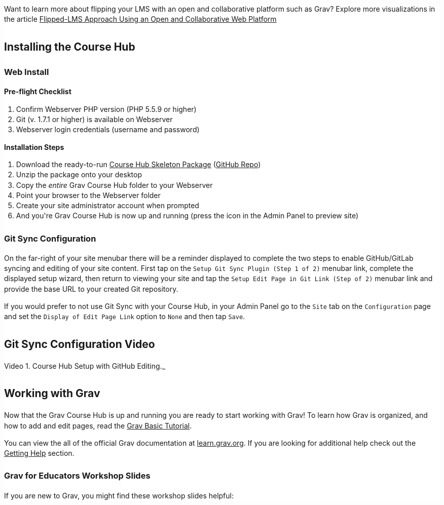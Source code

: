 Want to learn more about flipping your LMS with an open and collaborative platform such as Grav? Explore more visualizations in the article [Flipped-LMS Approach Using an Open and Collaborative Web Platform](http://hibbittsdesign.org/blog/posts/2015-12-18-flipped-lms-using-an-open-and-collaborative-platform)

## Installing the Course Hub
### Web Install
**Pre-flight Checklist**  
1. Confirm Webserver PHP version (PHP 5.5.9 or higher)
1. Git (v. 1.7.1 or higher) is available on Webserver
1. Webserver login credentials (username and password)

**Installation Steps**  
1. Download the ready-to-run [Course Hub Skeleton Package](../../downloads/grav-skeleton-course-hub-site.zip) ([GitHub Repo](https://github.com/hibbitts-design/grav-skeleton-course-hub))  
1. Unzip the package onto your desktop
1. Copy the _entire_ Grav Course Hub folder to your Webserver
1. Point your browser to the Webserver folder
1. Create your site administrator account when prompted
1. And you're Grav Course Hub is now up and running (press the <i class="fa fa-arrow-circle-right"></i> icon in the Admin Panel to preview site)

### Git Sync Configuration
On the far-right of your site menubar there will be a reminder displayed to complete the two steps to enable GitHub/GitLab syncing and editing of your site content. First tap on the ```Setup Git Sync Plugin (Step 1 of 2)``` menubar link, complete the displayed setup wizard, then return to viewing your site and tap the ```Setup Edit Page in Git Link (Step of 2)``` menubar link and provide the base URL to your created Git repository.

If you would prefer to not use Git Sync with your Course Hub, in your Admin Panel go to the ```Site``` tab on the ```Configuration``` page and set the ```Display of Edit Page Link``` option to ```None``` and then tap ```Save```.

## Git Sync Configuration Video
<iframe width="560" height="315" src="https://www.youtube.com/embed/6SWdIK6N-C0" frameborder="0" allowfullscreen></iframe>
Video 1. Course Hub Setup with GitHub Editing._

## Working with Grav
Now that the Grav Course Hub is up and running you are ready to start working with Grav! To learn how Grav is organized, and how to add and edit pages, read the [Grav Basic Tutorial](https://learn.getgrav.org/basics/basic-tutorial).

You can view the all of the official Grav documentation at [learn.grav.org](http://learn.getgrav.org/). If you are looking for additional help check out the [Getting Help](http://learn.getgrav.org/basics/getting-help) section.

### Grav for Educators Workshop Slides

If you are new to Grav, you might find these workshop slides helpful:
<div class="videoWrapper"><iframe src="//slides.com/paulhibbitts/grav-cms-for-educators/embed" width="576" height="420" scrolling="no" frameborder="0" webkitallowfullscreen mozallowfullscreen allowfullscreen></iframe></div>
